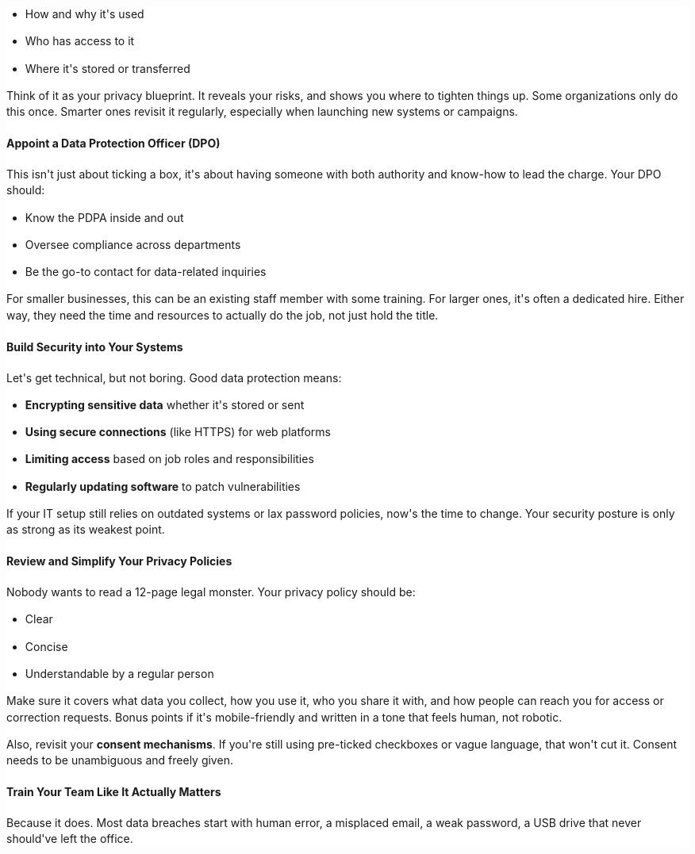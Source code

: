 -   How and why it's used

-   Who has access to it

-   Where it's stored or transferred

Think of it as your privacy blueprint. It reveals your risks, and shows you where to tighten things up. Some organizations only do this once. Smarter ones revisit it regularly, especially when launching new systems or campaigns.

#### Appoint a Data Protection Officer (DPO)

This isn't just about ticking a box, it's about having someone with both authority and know-how to lead the charge. Your DPO should:

-   Know the PDPA inside and out

-   Oversee compliance across departments

-   Be the go-to contact for data-related inquiries

For smaller businesses, this can be an existing staff member with some training. For larger ones, it's often a dedicated hire. Either way, they need the time and resources to actually do the job, not just hold the title.

#### Build Security into Your Systems

Let's get technical, but not boring. Good data protection means:

-   **Encrypting sensitive data** whether it's stored or sent

-   **Using secure connections** (like HTTPS) for web platforms

-   **Limiting access** based on job roles and responsibilities

-   **Regularly updating software** to patch vulnerabilities

If your IT setup still relies on outdated systems or lax password policies, now's the time to change. Your security posture is only as strong as its weakest point.

#### Review and Simplify Your Privacy Policies

Nobody wants to read a 12-page legal monster. Your privacy policy should be:

-   Clear

-   Concise

-   Understandable by a regular person

Make sure it covers what data you collect, how you use it, who you share it with, and how people can reach you for access or correction requests. Bonus points if it's mobile-friendly and written in a tone that feels human, not robotic.

Also, revisit your **consent mechanisms**. If you're still using pre-ticked checkboxes or vague language, that won't cut it. Consent needs to be unambiguous and freely given.

#### Train Your Team Like It Actually Matters

Because it does. Most data breaches start with human error, a misplaced email, a weak password, a USB drive that never should've left the office.
